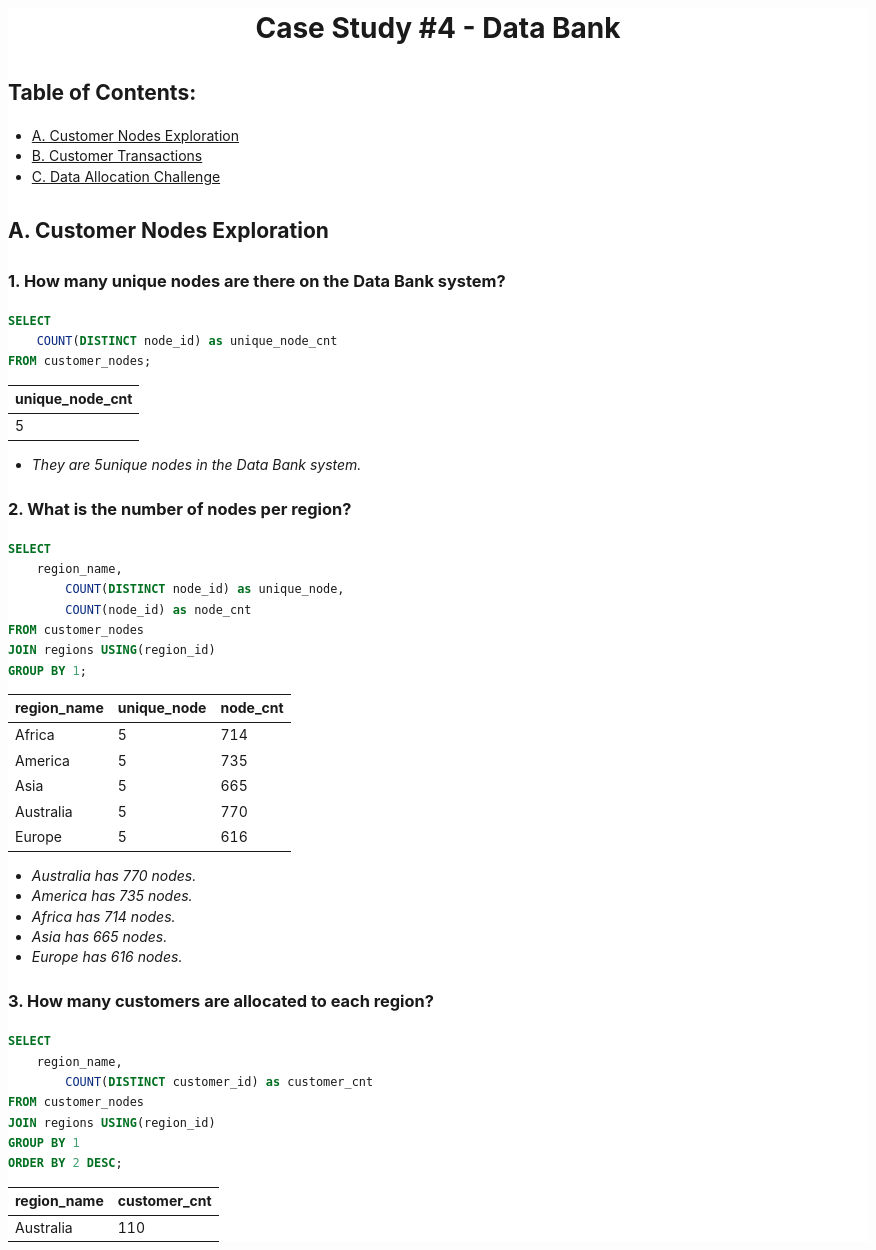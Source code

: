 <h1 align="center"> Case Study #4 - Data Bank </h1>

## Table of Contents:
- [A. Customer Nodes Exploration](#a-customer-nodes-exploration)
- [B. Customer Transactions](#b-customer-transactions)
- [C. Data Allocation Challenge](#c-data-allocation-challenge)

## A. Customer Nodes Exploration

### 1. How many unique nodes are there on the Data Bank system?
```sql
SELECT
	COUNT(DISTINCT node_id) as unique_node_cnt
FROM customer_nodes;
```
| unique_node_cnt |
|-----------------|
| 5               |
- _They are 5unique nodes in the Data Bank system._

### 2. What is the number of nodes per region?
```sql
SELECT
	region_name,
    	COUNT(DISTINCT node_id) as unique_node,
    	COUNT(node_id) as node_cnt
FROM customer_nodes
JOIN regions USING(region_id)
GROUP BY 1;
```
| region_name | unique_node | node_cnt |
|-------------|-------------|----------|
| Africa      | 5           | 714      |
| America     | 5           | 735      |
| Asia        | 5           | 665      |
| Australia   | 5           | 770      |
| Europe      | 5           | 616      |
- _Australia has 770 nodes._
- _America has 735 nodes._
- _Africa has 714 nodes._
- _Asia has 665 nodes._
- _Europe has 616 nodes._ 

### 3. How many customers are allocated to each region?
```sql
SELECT
	region_name,
    	COUNT(DISTINCT customer_id) as customer_cnt
FROM customer_nodes
JOIN regions USING(region_id)
GROUP BY 1
ORDER BY 2 DESC;
```
| region_name | customer_cnt |
|-------------|--------------|
| Australia   | 110          |